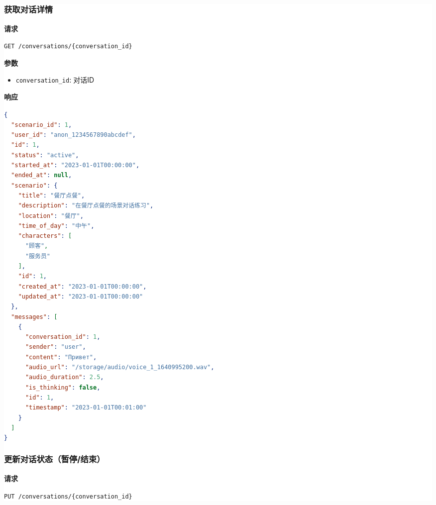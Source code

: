 ### 获取对话详情

**请求**

```
GET /conversations/{conversation_id}
```

**参数**
- `conversation_id`: 对话ID

**响应**

```json
{
  "scenario_id": 1,
  "user_id": "anon_1234567890abcdef",
  "id": 1,
  "status": "active",
  "started_at": "2023-01-01T00:00:00",
  "ended_at": null,
  "scenario": {
    "title": "餐厅点餐",
    "description": "在餐厅点餐的场景对话练习",
    "location": "餐厅",
    "time_of_day": "中午",
    "characters": [
      "顾客",
      "服务员"
    ],
    "id": 1,
    "created_at": "2023-01-01T00:00:00",
    "updated_at": "2023-01-01T00:00:00"
  },
  "messages": [
    {
      "conversation_id": 1,
      "sender": "user",
      "content": "Привет",
      "audio_url": "/storage/audio/voice_1_1640995200.wav",
      "audio_duration": 2.5,
      "is_thinking": false,
      "id": 1,
      "timestamp": "2023-01-01T00:01:00"
    }
  ]
}
```

### 更新对话状态（暂停/结束）

**请求**

```
PUT /conversations/{conversation_id}
```
